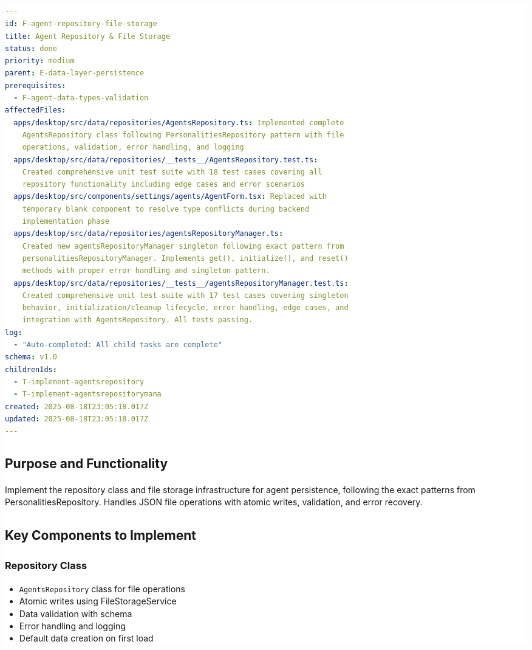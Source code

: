 ```yaml
---
id: F-agent-repository-file-storage
title: Agent Repository & File Storage
status: done
priority: medium
parent: E-data-layer-persistence
prerequisites:
  - F-agent-data-types-validation
affectedFiles:
  apps/desktop/src/data/repositories/AgentsRepository.ts: Implemented complete
    AgentsRepository class following PersonalitiesRepository pattern with file
    operations, validation, error handling, and logging
  apps/desktop/src/data/repositories/__tests__/AgentsRepository.test.ts:
    Created comprehensive unit test suite with 18 test cases covering all
    repository functionality including edge cases and error scenarios
  apps/desktop/src/components/settings/agents/AgentForm.tsx: Replaced with
    temporary blank component to resolve type conflicts during backend
    implementation phase
  apps/desktop/src/data/repositories/agentsRepositoryManager.ts:
    Created new agentsRepositoryManager singleton following exact pattern from
    personalitiesRepositoryManager. Implements get(), initialize(), and reset()
    methods with proper error handling and singleton pattern.
  apps/desktop/src/data/repositories/__tests__/agentsRepositoryManager.test.ts:
    Created comprehensive unit test suite with 17 test cases covering singleton
    behavior, initialization/cleanup lifecycle, error handling, edge cases, and
    integration with AgentsRepository. All tests passing.
log:
  - "Auto-completed: All child tasks are complete"
schema: v1.0
childrenIds:
  - T-implement-agentsrepository
  - T-implement-agentsrepositorymana
created: 2025-08-18T23:05:18.017Z
updated: 2025-08-18T23:05:18.017Z
---
```


## Purpose and Functionality

Implement the repository class and file storage infrastructure for agent persistence, following the exact patterns from PersonalitiesRepository. Handles JSON file operations with atomic writes, validation, and error recovery.

## Key Components to Implement

### Repository Class

- `AgentsRepository` class for file operations
- Atomic writes using FileStorageService
- Data validation with schema
- Error handling and logging
- Default data creation on first load
